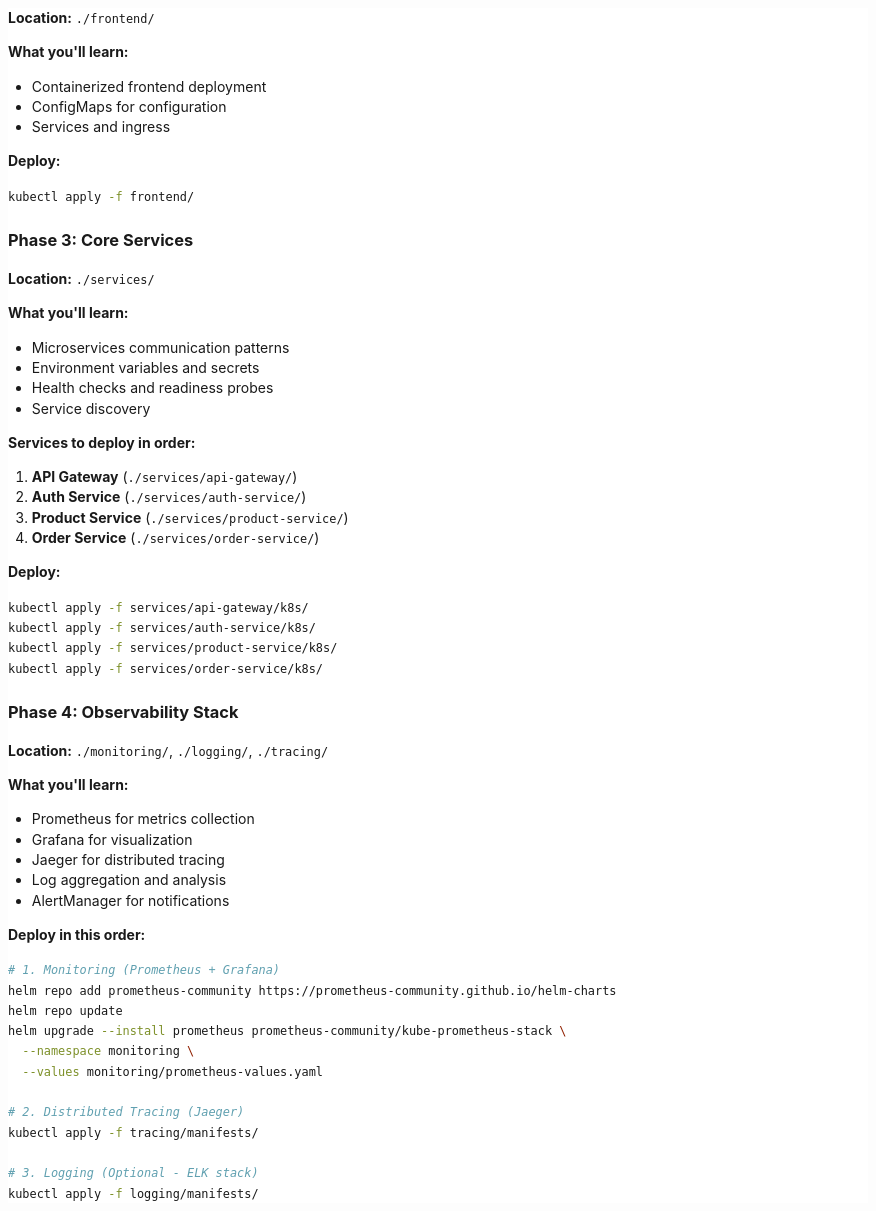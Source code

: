 **Location:** `./frontend/`

**What you'll learn:**

- Containerized frontend deployment
- ConfigMaps for configuration
- Services and ingress

**Deploy:**

```bash
kubectl apply -f frontend/
```

### Phase 3: Core Services

**Location:** `./services/`

**What you'll learn:**

- Microservices communication patterns
- Environment variables and secrets
- Health checks and readiness probes
- Service discovery

**Services to deploy in order:**

1. **API Gateway** (`./services/api-gateway/`)
2. **Auth Service** (`./services/auth-service/`)
3. **Product Service** (`./services/product-service/`)
4. **Order Service** (`./services/order-service/`)

**Deploy:**

```bash
kubectl apply -f services/api-gateway/k8s/
kubectl apply -f services/auth-service/k8s/
kubectl apply -f services/product-service/k8s/
kubectl apply -f services/order-service/k8s/
```

### Phase 4: Observability Stack

**Location:** `./monitoring/`, `./logging/`, `./tracing/`

**What you'll learn:**

- Prometheus for metrics collection
- Grafana for visualization
- Jaeger for distributed tracing
- Log aggregation and analysis
- AlertManager for notifications

**Deploy in this order:**

```bash
# 1. Monitoring (Prometheus + Grafana)
helm repo add prometheus-community https://prometheus-community.github.io/helm-charts
helm repo update
helm upgrade --install prometheus prometheus-community/kube-prometheus-stack \
  --namespace monitoring \
  --values monitoring/prometheus-values.yaml

# 2. Distributed Tracing (Jaeger)
kubectl apply -f tracing/manifests/

# 3. Logging (Optional - ELK stack)
kubectl apply -f logging/manifests/
```
